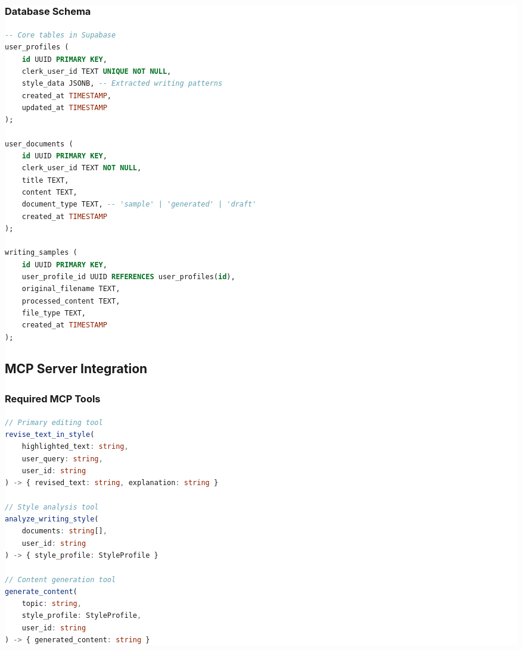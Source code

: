 ### Database Schema
```sql
-- Core tables in Supabase
user_profiles (
    id UUID PRIMARY KEY,
    clerk_user_id TEXT UNIQUE NOT NULL,
    style_data JSONB, -- Extracted writing patterns
    created_at TIMESTAMP,
    updated_at TIMESTAMP
);

user_documents (
    id UUID PRIMARY KEY,
    clerk_user_id TEXT NOT NULL,
    title TEXT,
    content TEXT,
    document_type TEXT, -- 'sample' | 'generated' | 'draft'
    created_at TIMESTAMP
);

writing_samples (
    id UUID PRIMARY KEY,
    user_profile_id UUID REFERENCES user_profiles(id),
    original_filename TEXT,
    processed_content TEXT,
    file_type TEXT,
    created_at TIMESTAMP
);
```

## MCP Server Integration

### Required MCP Tools
```typescript
// Primary editing tool
revise_text_in_style(
    highlighted_text: string,
    user_query: string, 
    user_id: string
) -> { revised_text: string, explanation: string }

// Style analysis tool  
analyze_writing_style(
    documents: string[],
    user_id: string
) -> { style_profile: StyleProfile }

// Content generation tool
generate_content(
    topic: string,
    style_profile: StyleProfile,
    user_id: string
) -> { generated_content: string }
```
